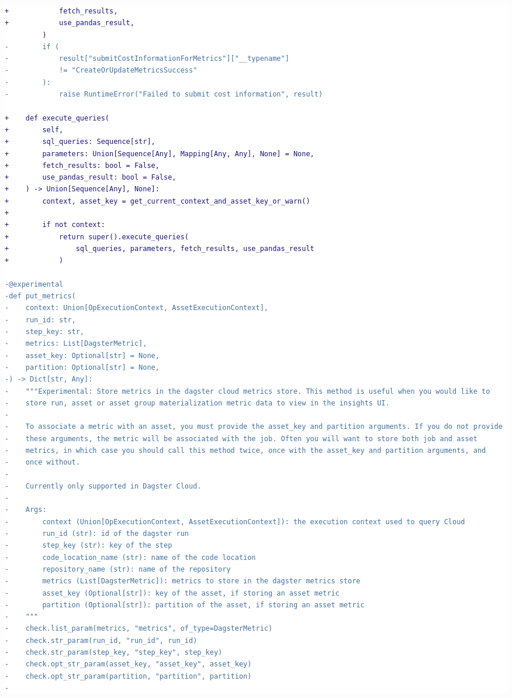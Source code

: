 ```diff
+            fetch_results,
+            use_pandas_result,
         )
-        if (
-            result["submitCostInformationForMetrics"]["__typename"]
-            != "CreateOrUpdateMetricsSuccess"
-        ):
-            raise RuntimeError("Failed to submit cost information", result)
 
+    def execute_queries(
+        self,
+        sql_queries: Sequence[str],
+        parameters: Union[Sequence[Any], Mapping[Any, Any], None] = None,
+        fetch_results: bool = False,
+        use_pandas_result: bool = False,
+    ) -> Union[Sequence[Any], None]:
+        context, asset_key = get_current_context_and_asset_key_or_warn()
+
+        if not context:
+            return super().execute_queries(
+                sql_queries, parameters, fetch_results, use_pandas_result
+            )
 
-@experimental
-def put_metrics(
-    context: Union[OpExecutionContext, AssetExecutionContext],
-    run_id: str,
-    step_key: str,
-    metrics: List[DagsterMetric],
-    asset_key: Optional[str] = None,
-    partition: Optional[str] = None,
-) -> Dict[str, Any]:
-    """Experimental: Store metrics in the dagster cloud metrics store. This method is useful when you would like to
-    store run, asset or asset group materialization metric data to view in the insights UI.
-
-    To associate a metric with an asset, you must provide the asset_key and partition arguments. If you do not provide
-    these arguments, the metric will be associated with the job. Often you will want to store both job and asset
-    metrics, in which case you should call this method twice, once with the asset_key and partition arguments, and
-    once without.
-
-    Currently only supported in Dagster Cloud.
-
-    Args:
-        context (Union[OpExecutionContext, AssetExecutionContext]): the execution context used to query Cloud
-        run_id (str): id of the dagster run
-        step_key (str): key of the step
-        code_location_name (str): name of the code location
-        repository_name (str): name of the repository
-        metrics (List[DagsterMetric]): metrics to store in the dagster metrics store
-        asset_key (Optional[str]): key of the asset, if storing an asset metric
-        partition (Optional[str]): partition of the asset, if storing an asset metric
-    """
-    check.list_param(metrics, "metrics", of_type=DagsterMetric)
-    check.str_param(run_id, "run_id", run_id)
-    check.str_param(step_key, "step_key", step_key)
-    check.opt_str_param(asset_key, "asset_key", asset_key)
-    check.opt_str_param(partition, "partition", partition)
-
```